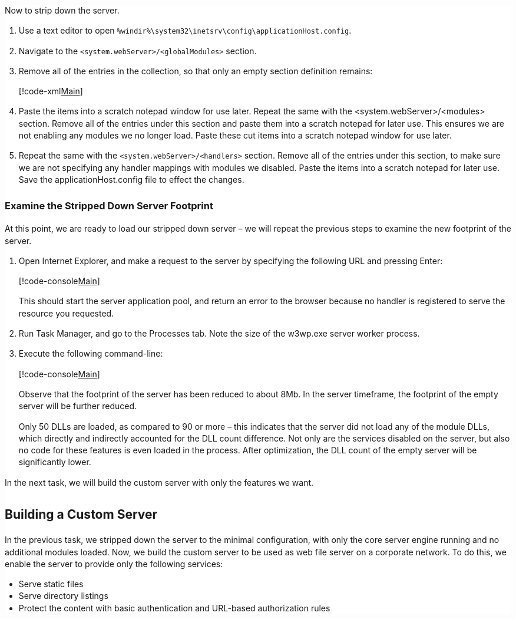 Now to strip down the server.

1. Use a text editor to open `%windir%\system32\inetsrv\config\applicationHost.config`.
2. Navigate to the `<system.webServer>/<globalModules>` section.
3. Remove all of the entries in the collection, so that only an empty section definition remains:  

    [!code-xml[Main](build-a-custom-iis-server/samples/sample10.xml)]
4. Paste the items into a scratch notepad window for use later. Repeat the same with the &lt;system.webServer&gt;/&lt;modules&gt; section. Remove all of the entries under this section and paste them into a scratch notepad for later use. This ensures we are not enabling any modules we no longer load. Paste these cut items into a scratch notepad window for use later.
5. Repeat the same with the `<system.webServer>/<handlers>` section. Remove all of the entries under this section, to make sure we are not specifying any handler mappings with modules we disabled. Paste the items into a scratch notepad for later use. Save the applicationHost.config file to effect the changes.

### Examine the Stripped Down Server Footprint

At this point, we are ready to load our stripped down server – we will repeat the previous steps to examine the new footprint of the server.

1. Open Internet Explorer, and make a request to the server by specifying the following URL and pressing Enter:  

    [!code-console[Main](build-a-custom-iis-server/samples/sample11.cmd)]

    This should start the server application pool, and return an error to the browser because no handler is registered to serve the resource you requested.
2. Run Task Manager, and go to the Processes tab. Note the size of the w3wp.exe server worker process.
3. Execute the following command-line:  

    [!code-console[Main](build-a-custom-iis-server/samples/sample12.cmd)]

    Observe that the footprint of the server has been reduced to about 8Mb. In the server timeframe, the footprint of the empty server will be further reduced.

    Only 50 DLLs are loaded, as compared to 90 or more – this indicates that the server did not load any of the module DLLs, which directly and indirectly accounted for the DLL count difference. Not only are the services disabled on the server, but also no code for these features is even loaded in the process. After optimization, the DLL count of the empty server will be significantly lower.

In the next task, we will build the custom server with only the features we want.

<a id="Building"></a>

## Building a Custom Server

In the previous task, we stripped down the server to the minimal configuration, with only the core server engine running and no additional modules loaded. Now, we build the custom server to be used as web file server on a corporate network. To do this, we enable the server to provide only the following services:

- Serve static files
- Serve directory listings
- Protect the content with basic authentication and URL-based authorization rules
